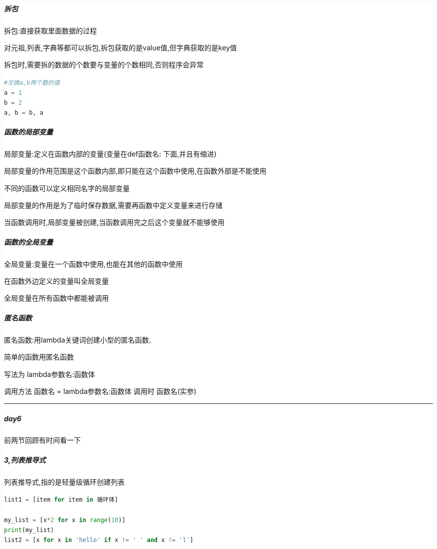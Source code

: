 ##### 拆包

拆包:直接获取里面数据的过程

对元祖,列表,字典等都可以拆包,拆包获取的是value值,但字典获取的是key值

拆包时,需要拆的数据的个数要与变量的个数相同,否则程序会异常

```python
#交换a,b两个数的值
a = 1
b = 2
a, b = b, a
```

##### 函数的局部变量

局部变量:定义在函数内部的变量(变量在def函数名:    下面,并且有缩进)

局部变量的作用范围是这个函数内部,即只能在这个函数中使用,在函数外部是不能使用

不同的函数可以定义相同名字的局部变量

局部变量的作用是为了临时保存数据,需要再函数中定义变量来进行存储

当函数调用时,局部变量被创建,当函数调用完之后这个变量就不能够使用

##### 函数的全局变量

全局变量:变量在一个函数中使用,也能在其他的函数中使用

在函数外边定义的变量叫全局变量

全局变量在所有函数中都能被调用

##### 匿名函数

匿名函数:用lambda关键词创建小型的匿名函数.

简单的函数用匿名函数

写法为 lambda参数名:函数体

 调用方法    函数名 = lambda参数名:函数体    调用时 函数名(实参)

------

##### day6

前两节回顾有时间看一下

##### 3,列表推导式

列表推导式,指的是轻量级循环创建列表

```python
list1 = [item for item in 循环体]

my_list = [x*2 for x in range(10)]
print(my_list)
list2 = [x for x in 'hello' if x != ' ' and x != 'l']
```
